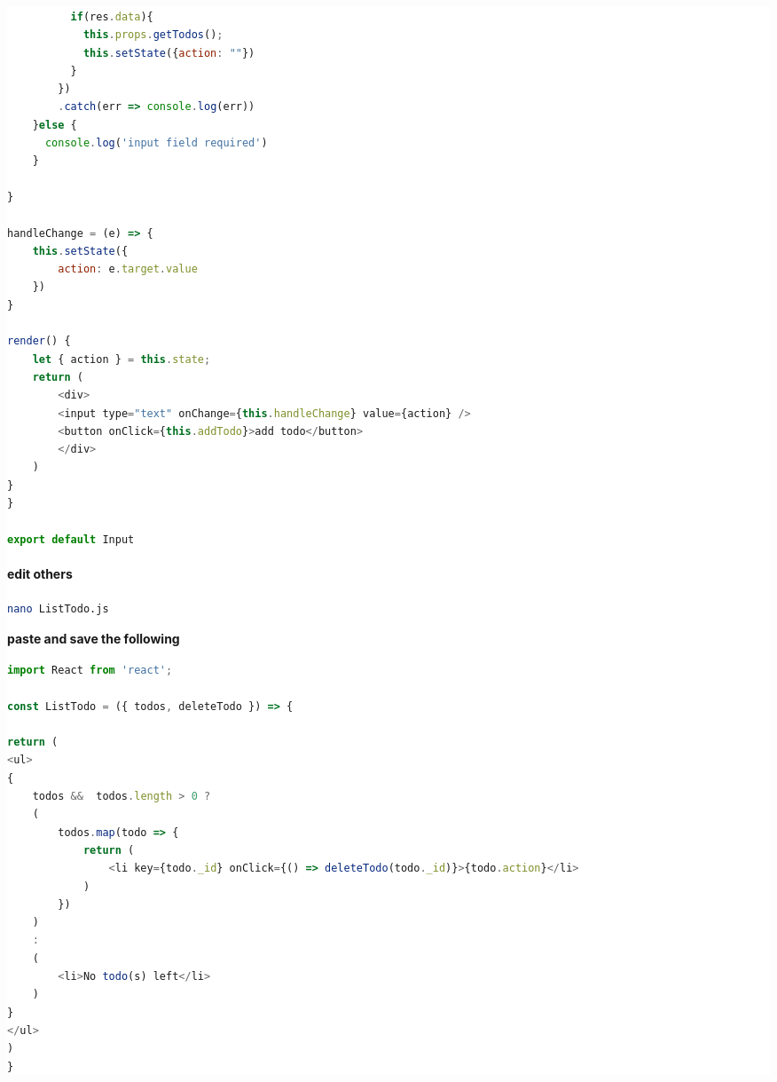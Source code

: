 ```javascript
          if(res.data){
            this.props.getTodos();
            this.setState({action: ""})
          }
        })
        .catch(err => console.log(err))
    }else {
      console.log('input field required')
    }

}

handleChange = (e) => {
    this.setState({
        action: e.target.value
    })
}

render() {
    let { action } = this.state;
    return (
        <div>
        <input type="text" onChange={this.handleChange} value={action} />
        <button onClick={this.addTodo}>add todo</button>
        </div>
    )
}
}

export default Input
```

#### edit others
```bash
nano ListTodo.js
```

**paste and save the following**

```javascript
import React from 'react';

const ListTodo = ({ todos, deleteTodo }) => {

return (
<ul>
{
    todos &&  todos.length > 0 ?
    (
        todos.map(todo => {
            return (
                <li key={todo._id} onClick={() => deleteTodo(todo._id)}>{todo.action}</li>
            )
        })
    )
    :
    (
        <li>No todo(s) left</li>
    )
}
</ul>
)
}

```